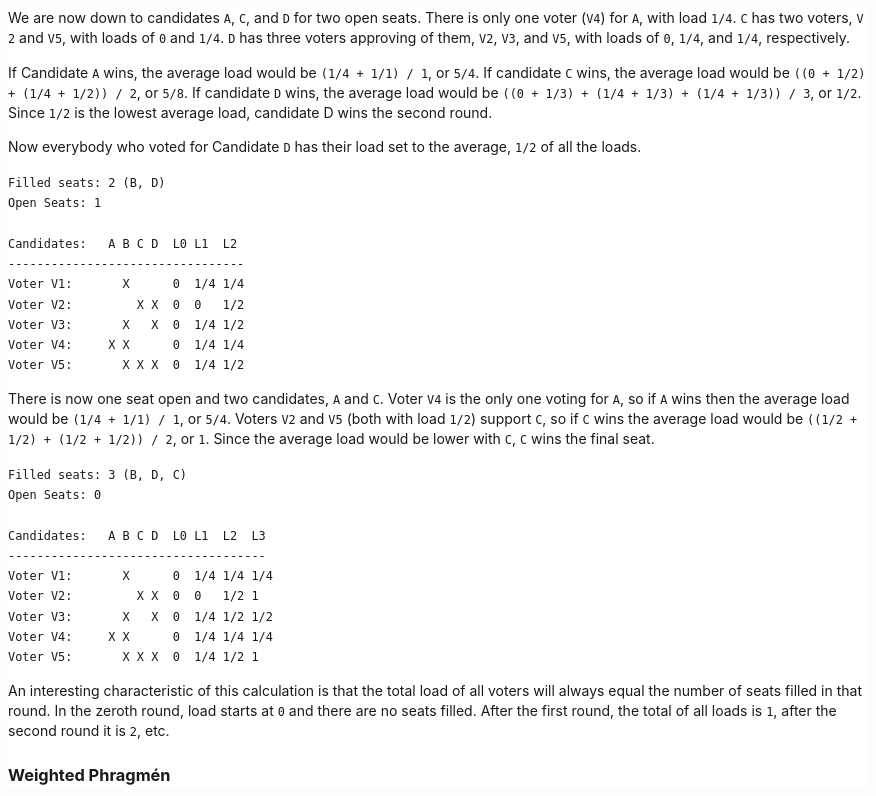 We are now down to candidates `A`, `C`, and `D` for two open seats. There is only one voter (`V4`)
for `A`, with load `1/4`. `C` has two voters, `V2` and `V5`, with loads of `0` and `1/4`. `D` has
three voters approving of them, `V2`, `V3`, and `V5`, with loads of `0`, `1/4`, and `1/4`,
respectively.

If Candidate `A` wins, the average load would be `(1/4 + 1/1) / 1`, or `5/4`. If candidate `C` wins,
the average load would be `((0 + 1/2) + (1/4 + 1/2)) / 2`, or `5/8`. If candidate `D` wins, the
average load would be `((0 + 1/3) + (1/4 + 1/3) + (1/4 + 1/3)) / 3`, or `1/2`. Since `1/2` is the
lowest average load, candidate D wins the second round.

Now everybody who voted for Candidate `D` has their load set to the average, `1/2` of all the loads.

```
Filled seats: 2 (B, D)
Open Seats: 1

Candidates:   A B C D  L0 L1  L2
---------------------------------
Voter V1:       X      0  1/4 1/4
Voter V2:         X X  0  0   1/2
Voter V3:       X   X  0  1/4 1/2
Voter V4:     X X      0  1/4 1/4
Voter V5:       X X X  0  1/4 1/2
```

There is now one seat open and two candidates, `A` and `C`. Voter `V4` is the only one voting for
`A`, so if `A` wins then the average load would be `(1/4 + 1/1) / 1`, or `5/4`. Voters `V2` and `V5`
(both with load `1/2`) support `C`, so if `C` wins the average load would be
`((1/2 + 1/2) + (1/2 + 1/2)) / 2`, or `1`. Since the average load would be lower with `C`, `C` wins
the final seat.

```
Filled seats: 3 (B, D, C)
Open Seats: 0

Candidates:   A B C D  L0 L1  L2  L3
------------------------------------
Voter V1:       X      0  1/4 1/4 1/4
Voter V2:         X X  0  0   1/2 1
Voter V3:       X   X  0  1/4 1/2 1/2
Voter V4:     X X      0  1/4 1/4 1/4
Voter V5:       X X X  0  1/4 1/2 1
```

An interesting characteristic of this calculation is that the total load of all voters will always
equal the number of seats filled in that round. In the zeroth round, load starts at `0` and there
are no seats filled. After the first round, the total of all loads is `1`, after the second round it
is `2`, etc.

### Weighted Phragmén
